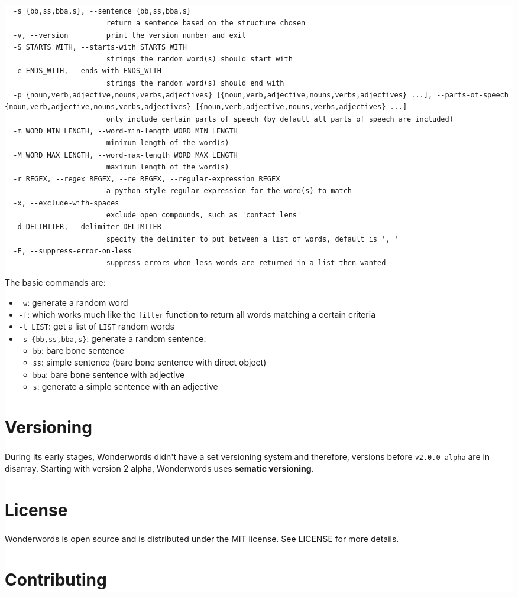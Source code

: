 ```
  -s {bb,ss,bba,s}, --sentence {bb,ss,bba,s}
                        return a sentence based on the structure chosen
  -v, --version         print the version number and exit
  -S STARTS_WITH, --starts-with STARTS_WITH
                        strings the random word(s) should start with
  -e ENDS_WITH, --ends-with ENDS_WITH
                        strings the random word(s) should end with
  -p {noun,verb,adjective,nouns,verbs,adjectives} [{noun,verb,adjective,nouns,verbs,adjectives} ...], --parts-of-speech {noun,verb,adjective,nouns,verbs,adjectives} [{noun,verb,adjective,nouns,verbs,adjectives} ...]
                        only include certain parts of speech (by default all parts of speech are included)
  -m WORD_MIN_LENGTH, --word-min-length WORD_MIN_LENGTH
                        minimum length of the word(s)
  -M WORD_MAX_LENGTH, --word-max-length WORD_MAX_LENGTH
                        maximum length of the word(s)
  -r REGEX, --regex REGEX, --re REGEX, --regular-expression REGEX
                        a python-style regular expression for the word(s) to match
  -x, --exclude-with-spaces
                        exclude open compounds, such as 'contact lens'
  -d DELIMITER, --delimiter DELIMITER
                        specify the delimiter to put between a list of words, default is ', '
  -E, --suppress-error-on-less
                        suppress errors when less words are returned in a list then wanted
```

The basic commands are:

  * `-w`: generate a random word
  * `-f`: which works much like the `filter` function to return all words matching
    a certain criteria
  * `-l LIST`: get a list of `LIST` random words
  * `-s {bb,ss,bba,s}`: generate a random sentence:
    * `bb`: bare bone sentence
    * `ss`: simple sentence (bare bone sentence with direct object)
    * `bba`: bare bone sentence with adjective
    * `s`: generate a simple sentence with an adjective

# Versioning

During its early stages, Wonderwords didn't have a set versioning system and
therefore, versions before `v2.0.0-alpha` are in disarray. Starting with version
2 alpha, Wonderwords uses **sematic versioning**.

# License

Wonderwords is open source and is distributed under the MIT license. See LICENSE
for more details.

# Contributing
